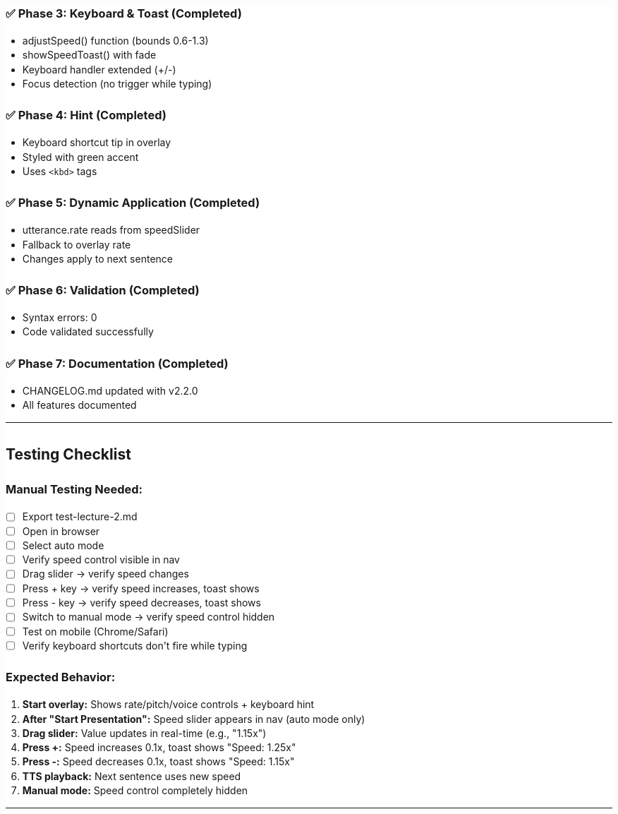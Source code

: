 ### ✅ Phase 3: Keyboard & Toast (Completed)
- adjustSpeed() function (bounds 0.6-1.3)
- showSpeedToast() with fade
- Keyboard handler extended (+/-)
- Focus detection (no trigger while typing)

### ✅ Phase 4: Hint (Completed)
- Keyboard shortcut tip in overlay
- Styled with green accent
- Uses `<kbd>` tags

### ✅ Phase 5: Dynamic Application (Completed)
- utterance.rate reads from speedSlider
- Fallback to overlay rate
- Changes apply to next sentence

### ✅ Phase 6: Validation (Completed)
- Syntax errors: 0
- Code validated successfully

### ✅ Phase 7: Documentation (Completed)
- CHANGELOG.md updated with v2.2.0
- All features documented

---

## Testing Checklist

### Manual Testing Needed:
- [ ] Export test-lecture-2.md
- [ ] Open in browser
- [ ] Select auto mode
- [ ] Verify speed control visible in nav
- [ ] Drag slider → verify speed changes
- [ ] Press + key → verify speed increases, toast shows
- [ ] Press - key → verify speed decreases, toast shows
- [ ] Switch to manual mode → verify speed control hidden
- [ ] Test on mobile (Chrome/Safari)
- [ ] Verify keyboard shortcuts don't fire while typing

### Expected Behavior:
1. **Start overlay:** Shows rate/pitch/voice controls + keyboard hint
2. **After "Start Presentation":** Speed slider appears in nav (auto mode only)
3. **Drag slider:** Value updates in real-time (e.g., "1.15x")
4. **Press +:** Speed increases 0.1x, toast shows "Speed: 1.25x"
5. **Press -:** Speed decreases 0.1x, toast shows "Speed: 1.15x"
6. **TTS playback:** Next sentence uses new speed
7. **Manual mode:** Speed control completely hidden

---